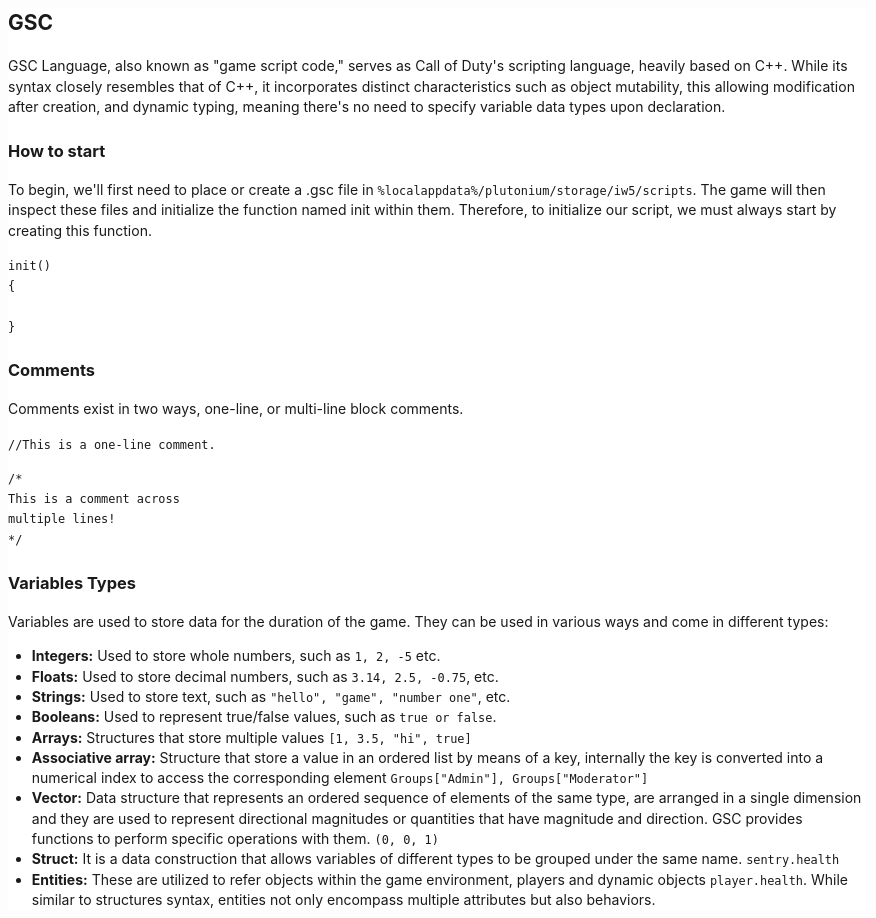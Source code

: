## GSC
GSC Language, also known as "game script code," serves as Call of Duty's scripting language, heavily based on C++. While its syntax closely resembles that of C++, it incorporates distinct characteristics such as object mutability, this allowing modification after creation, and dynamic typing, meaning there's no need to specify variable data types upon declaration.

### How to start
To begin, we'll first need to place or create a .gsc file in `%localappdata%/plutonium/storage/iw5/scripts`. The game will then inspect these files and initialize the function named init within them. Therefore, to initialize our script, we must always start by creating this function.
```
init()
{

}
```

### Comments
Comments exist in two ways, one-line, or multi-line block comments.
```
//This is a one-line comment.
```

```
/*
This is a comment across
multiple lines!
*/
```

### Variables Types
Variables are used to store data for the duration of the game. They can be used in various ways and come in different types:
- **Integers:** Used to store whole numbers, such as `1, 2, -5` etc.
- **Floats:** Used to store decimal numbers, such as `3.14, 2.5, -0.75`, etc.
- **Strings:** Used to store text, such as `"hello", "game", "number one"`, etc.
- **Booleans:** Used to represent true/false values, such as `true or false`.
- **Arrays:** Structures that store multiple values `[1, 3.5, "hi", true]`
- **Associative array:** Structure that store a value in an ordered list by means of a key, internally the key is converted into a numerical index to access the corresponding element `Groups["Admin"], Groups["Moderator"]`
- **Vector:** Data structure that represents an ordered sequence of elements of the same type, are arranged in a single dimension and they are used to represent directional magnitudes or quantities that have magnitude and direction. GSC provides functions to perform specific operations with them. `(0, 0, 1)`
- **Struct:** It is a data construction that allows variables of different types to be grouped under the same name. `sentry.health`
- **Entities:** These are utilized to refer objects within the game environment, players and dynamic objects `player.health`. While similar to structures syntax, entities not only encompass multiple attributes but also behaviors.
